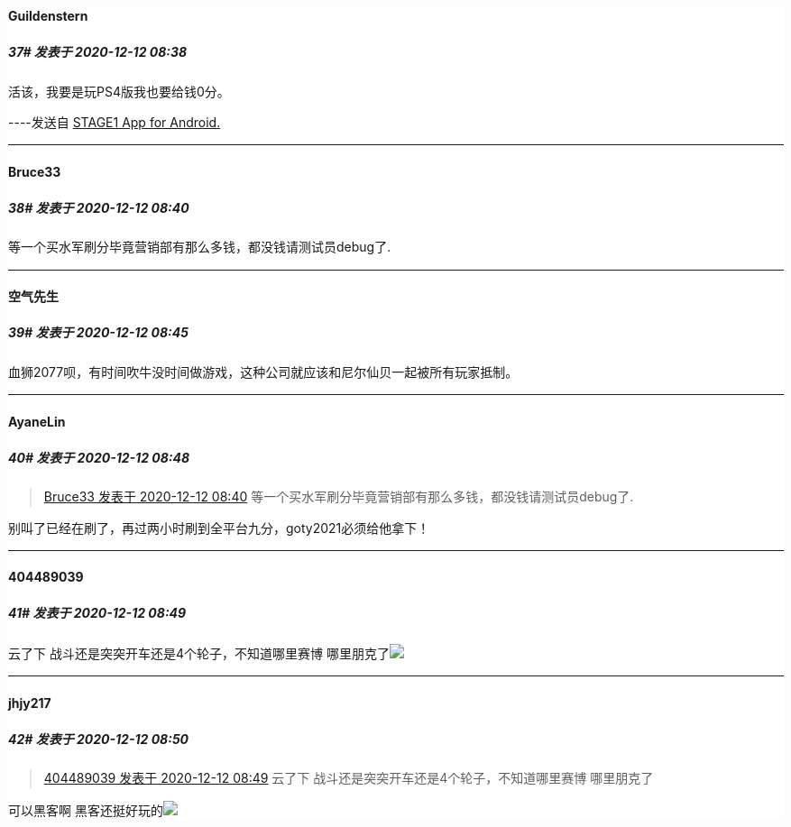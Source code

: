 ####  Guildenstern  
##### 37#       发表于 2020-12-12 08:38


活该，我要是玩PS4版我也要给钱0分。


----发送自 [STAGE1 App for Android.](http://stage1.5j4m.com/?1.36)


-----

####  Bruce33  
##### 38#       发表于 2020-12-12 08:40


等一个买水军刷分毕竟营销部有那么多钱，都没钱请测试员debug了.


-----

####  空气先生  
##### 39#       发表于 2020-12-12 08:45


血狮2077呗，有时间吹牛没时间做游戏，这种公司就应该和尼尔仙贝一起被所有玩家抵制。


-----

####  AyaneLin  
##### 40#       发表于 2020-12-12 08:48


<blockquote><a href="httphttps://bbs.saraba1st.com/2b/forum.php?mod=redirect&amp;goto=findpost&amp;pid=49692607&amp;ptid=1977083" target="_blank">Bruce33 发表于 2020-12-12 08:40</a>
等一个买水军刷分毕竟营销部有那么多钱，都没钱请测试员debug了.</blockquote>
别叫了已经在刷了，再过两小时刷到全平台九分，goty2021必须给他拿下！


-----

####  404489039  
##### 41#       发表于 2020-12-12 08:49


云了下 战斗还是突突开车还是4个轮子，不知道哪里赛博 哪里朋克了<img src="https://static.saraba1st.com/image/smiley/face2017/009.gif" referrerpolicy="no-referrer">


-----

####  jhjy217  
##### 42#       发表于 2020-12-12 08:50


<blockquote><a href="httphttps://bbs.saraba1st.com/2b/forum.php?mod=redirect&amp;goto=findpost&amp;pid=49692653&amp;ptid=1977083" target="_blank">404489039 发表于 2020-12-12 08:49</a>
云了下 战斗还是突突开车还是4个轮子，不知道哪里赛博 哪里朋克了</blockquote>
可以黑客啊
黑客还挺好玩的<img src="https://static.saraba1st.com/image/smiley/face2017/026.png" referrerpolicy="no-referrer">
